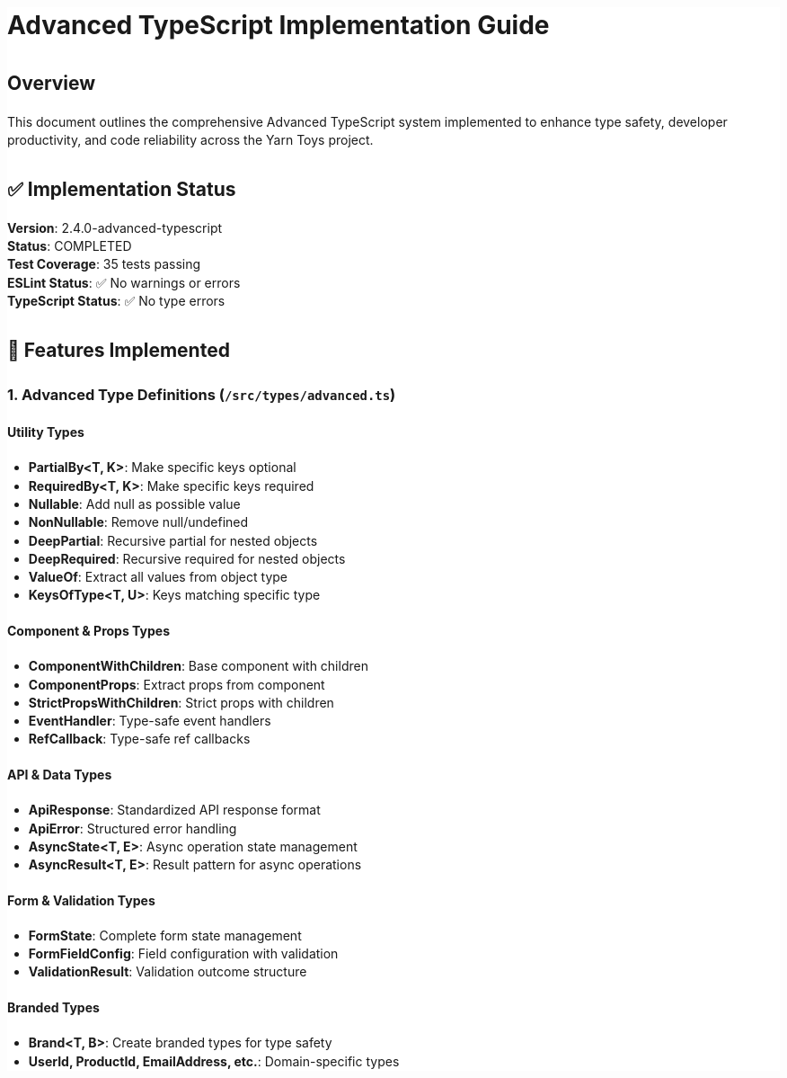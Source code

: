 # Advanced TypeScript Implementation Guide

## Overview

This document outlines the comprehensive Advanced TypeScript system implemented to enhance type safety, developer productivity, and code reliability across the Yarn Toys project.

## ✅ Implementation Status

**Version**: 2.4.0-advanced-typescript  
**Status**: COMPLETED  
**Test Coverage**: 35 tests passing  
**ESLint Status**: ✅ No warnings or errors  
**TypeScript Status**: ✅ No type errors  

## 🎯 Features Implemented

### 1. Advanced Type Definitions (`/src/types/advanced.ts`)

#### Utility Types
- **PartialBy<T, K>**: Make specific keys optional
- **RequiredBy<T, K>**: Make specific keys required  
- **Nullable<T>**: Add null as possible value
- **NonNullable<T>**: Remove null/undefined
- **DeepPartial<T>**: Recursive partial for nested objects
- **DeepRequired<T>**: Recursive required for nested objects
- **ValueOf<T>**: Extract all values from object type
- **KeysOfType<T, U>**: Keys matching specific type

#### Component & Props Types
- **ComponentWithChildren**: Base component with children
- **ComponentProps<T>**: Extract props from component
- **StrictPropsWithChildren<T>**: Strict props with children
- **EventHandler<T>**: Type-safe event handlers
- **RefCallback<T>**: Type-safe ref callbacks

#### API & Data Types
- **ApiResponse<T>**: Standardized API response format
- **ApiError**: Structured error handling
- **AsyncState<T, E>**: Async operation state management
- **AsyncResult<T, E>**: Result pattern for async operations

#### Form & Validation Types
- **FormState<T>**: Complete form state management
- **FormFieldConfig**: Field configuration with validation
- **ValidationResult**: Validation outcome structure

#### Branded Types
- **Brand<T, B>**: Create branded types for type safety
- **UserId, ProductId, EmailAddress, etc.**: Domain-specific types
